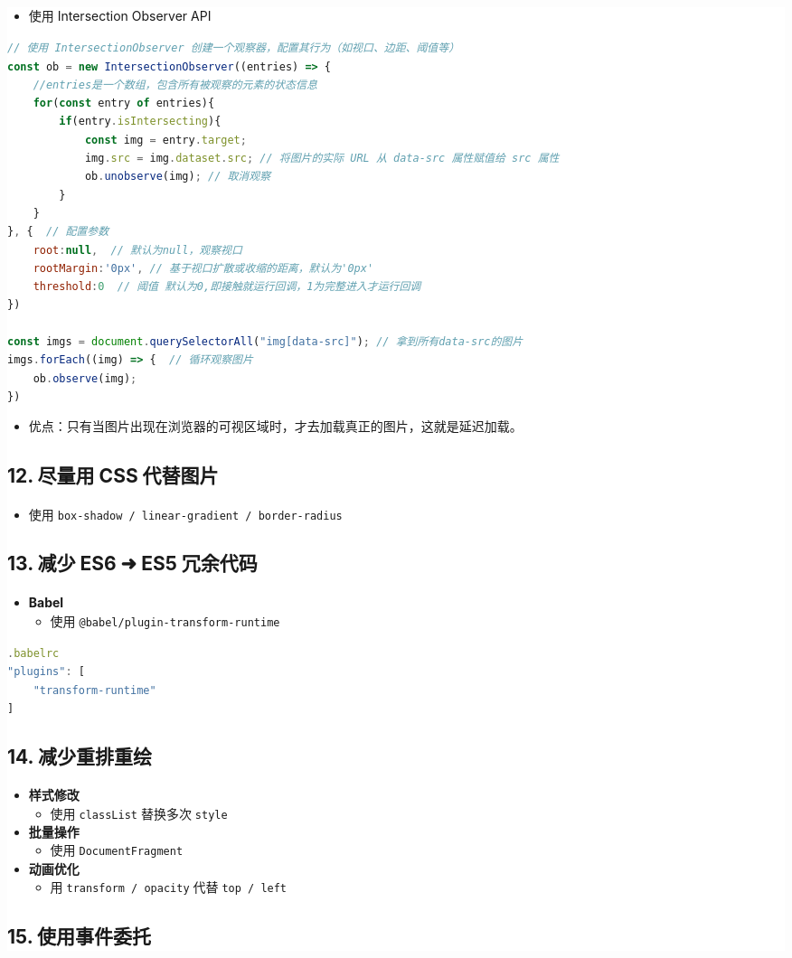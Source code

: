 - 使用 Intersection Observer API

```js
// 使用 IntersectionObserver 创建一个观察器，配置其行为（如视口、边距、阈值等）
const ob = new IntersectionObserver((entries) => {  
    //entries是一个数组，包含所有被观察的元素的状态信息
    for(const entry of entries){
        if(entry.isIntersecting){
            const img = entry.target;
            img.src = img.dataset.src; // 将图片的实际 URL 从 data-src 属性赋值给 src 属性
            ob.unobserve(img); // 取消观察
        }
    }
}, {  // 配置参数
    root:null,  // 默认为null，观察视口
    rootMargin:'0px', // 基于视口扩散或收缩的距离，默认为'0px'
    threshold:0  // 阈值 默认为0,即接触就运行回调，1为完整进入才运行回调
})

const imgs = document.querySelectorAll("img[data-src]"); // 拿到所有data-src的图片
imgs.forEach((img) => {  // 循环观察图片
    ob.observe(img); 
})
```
- 优点：只有当图片出现在浏览器的可视区域时，才去加载真正的图片，这就是延迟加载。
## 12. 尽量用 CSS 代替图片

- 使用 `box-shadow / linear-gradient / border-radius`

## 13. 减少 ES6 ➜ ES5 冗余代码

- **Babel**
  - 使用 `@babel/plugin-transform-runtime`

```js
.babelrc 
"plugins": [
    "transform-runtime"
]
```
## 14. 减少重排重绘

- **样式修改**
  - 使用 `classList` 替换多次 `style`
- **批量操作**
  - 使用 `DocumentFragment`
- **动画优化**
  - 用 `transform / opacity` 代替 `top / left`

## 15. 使用事件委托
